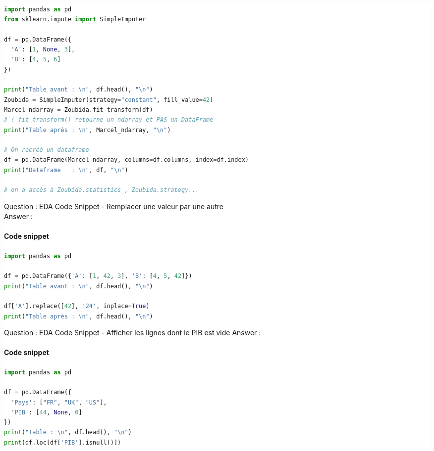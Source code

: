 ```python
import pandas as pd
from sklearn.impute import SimpleImputer

df = pd.DataFrame({
  'A': [1, None, 3], 
  'B': [4, 5, 6]
})

print("Table avant : \n", df.head(), "\n")
Zoubida = SimpleImputer(strategy="constant", fill_value=42)
Marcel_ndarray = Zoubida.fit_transform(df)
# ! fit_transform() retourne un ndarray et PAS un DataFrame
print("Table après : \n", Marcel_ndarray, "\n")

# On recréé un dataframe
df = pd.DataFrame(Marcel_ndarray, columns=df.columns, index=df.index)
print("Dataframe   : \n", df, "\n")

# on a accès à Zoubida.statistics_, Zoubida.strategy...
```






Question : EDA Code Snippet - Remplacer une valeur par une autre  
Answer  : 

#### Code snippet 

```python
import pandas as pd

df = pd.DataFrame({'A': [1, 42, 3], 'B': [4, 5, 42]})
print("Table avant : \n", df.head(), "\n")

df['A'].replace([42], '24', inplace=True)
print("Table après : \n", df.head(), "\n")
```






Question : EDA Code Snippet - Afficher les lignes dont le PIB est vide 
Answer  : 

#### Code snippet 

```python
import pandas as pd

df = pd.DataFrame({
  'Pays': ["FR", "UK", "US"], 
  'PIB': [44, None, 0]
})
print("Table : \n", df.head(), "\n")
print(df.loc[df['PIB'].isnull()])

```
